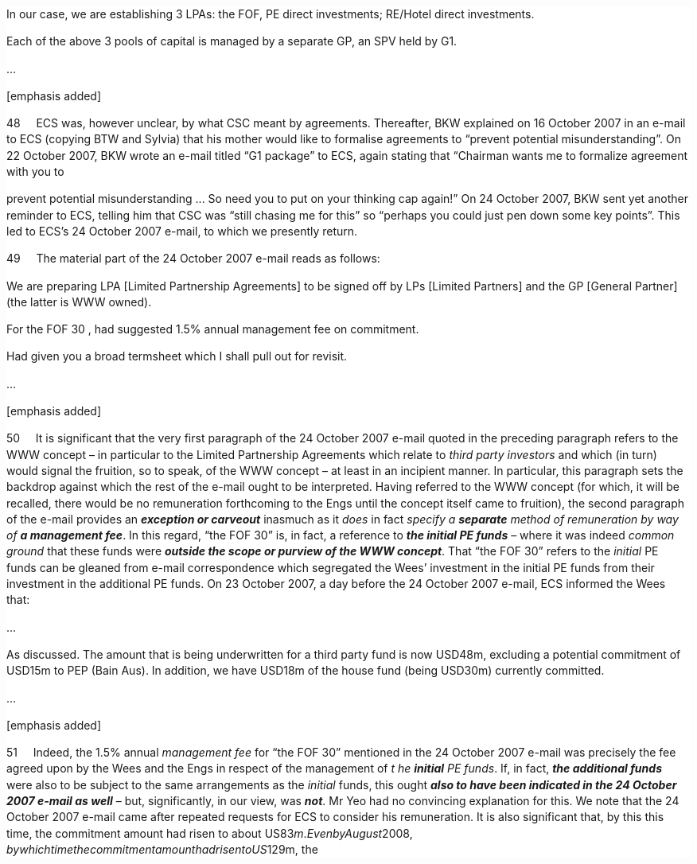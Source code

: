  In our case, we are establishing 3 LPAs: the FOF, PE direct investments; RE/Hotel direct investments. 

 Each of the above 3 pools of capital is managed by a separate GP, an SPV held by G1. 

 ... 

 [emphasis added] 

48     ECS was, however unclear, by what CSC meant by agreements. Thereafter, BKW explained on 16 October 2007 in an e-mail to ECS (copying BTW and Sylvia) that his mother would like to formalise agreements to “prevent potential misunderstanding”. On 22 October 2007, BKW wrote an e-mail titled “G1 package” to ECS, again stating that “Chairman wants me to formalize agreement with you to 


prevent potential misunderstanding ... So need you to put on your thinking cap again!” On 24 October 2007, BKW sent yet another reminder to ECS, telling him that CSC was “still chasing me for this” so “perhaps you could just pen down some key points”. This led to ECS’s 24 October 2007 e-mail, to which we presently return. 

49     The material part of the 24 October 2007 e-mail reads as follows: 

 We are preparing LPA [Limited Partnership Agreements] to be signed off by LPs [Limited Partners] and the GP [General Partner] (the latter is WWW owned). 

 For the FOF 30 , had suggested 1.5% annual management fee on commitment. 

 Had given you a broad termsheet which I shall pull out for revisit. 

 ... 

 [emphasis added] 

50     It is significant that the very first paragraph of the 24 October 2007 e-mail quoted in the preceding paragraph refers to the WWW concept – in particular to the Limited Partnership Agreements which relate to _third party investors_ and which (in turn) would signal the fruition, so to speak, of the WWW concept – at least in an incipient manner. In particular, this paragraph sets the backdrop against which the rest of the e-mail ought to be interpreted. Having referred to the WWW concept (for which, it will be recalled, there would be no remuneration forthcoming to the Engs until the concept itself came to fruition), the second paragraph of the e-mail provides an **_exception or carveout_** inasmuch as it _does_ in fact _specify a_ **_separate_** _method of remuneration by way of_ **_a management fee_**. In this regard, “the FOF 30” is, in fact, a reference to **_the initial PE funds_** – where it was indeed _common ground_ that these funds were **_outside the scope or purview of the WWW concept_**. That “the FOF 30” refers to the _initial_ PE funds can be gleaned from e-mail correspondence which segregated the Wees’ investment in the initial PE funds from their investment in the additional PE funds. On 23 October 2007, a day before the 24 October 2007 e-mail, ECS informed the Wees that: 

 ... 

 As discussed. The amount that is being underwritten for a third party fund is now USD48m, excluding a potential commitment of USD15m to PEP (Bain Aus). In addition, we have USD18m of the house fund (being USD30m) currently committed. 

 ... 

 [emphasis added] 

51     Indeed, the 1.5% annual _management fee_ for “the FOF 30” mentioned in the 24 October 2007 e-mail was precisely the fee agreed upon by the Wees and the Engs in respect of the management of _t he_ **_initial_** _PE funds_. If, in fact, **_the additional funds_** were also to be subject to the same arrangements as the _initial_ funds, this ought **_also to have been indicated in the 24 October 2007 e-mail as well_** – but, significantly, in our view, was **_not_**. Mr Yeo had no convincing explanation for this. We note that the 24 October 2007 e-mail came after repeated requests for ECS to consider his remuneration. It is also significant that, by this this time, the commitment amount had risen to about US$83m. Even by August 2008, by which time the commitment amount had risen to US$129m, the 
